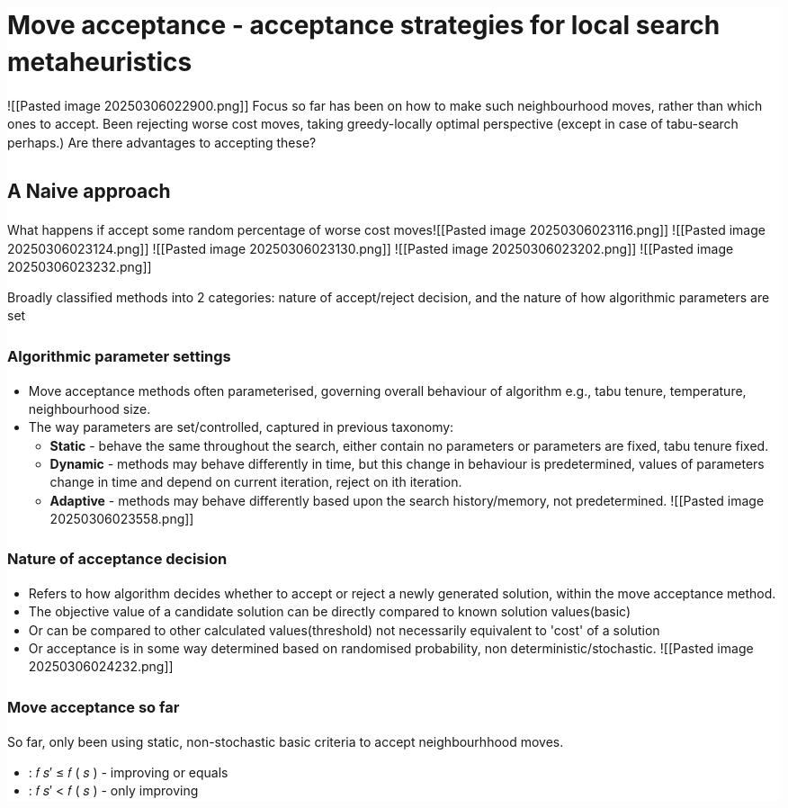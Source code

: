 # Move acceptance - acceptance strategies for local search metaheuristics 
![[Pasted image 20250306022900.png]]
Focus so far has been on how to make such neighbourhood moves, rather than which ones to accept. Been rejecting worse cost moves, taking greedy-locally optimal perspective (except in case of tabu-search perhaps.) Are there advantages to accepting these?

## A Naive approach
What happens if accept some random percentage of worse cost moves![[Pasted image 20250306023116.png]] ![[Pasted image 20250306023124.png]]
![[Pasted image 20250306023130.png]]
![[Pasted image 20250306023202.png]]
![[Pasted image 20250306023232.png]]

Broadly classified methods into 2 categories: nature of accept/reject decision, and the nature of how algorithmic parameters are set

### Algorithmic parameter settings
- Move acceptance methods often parameterised, governing overall behaviour of algorithm e.g., tabu tenure, temperature, neighbourhood size. 
- The way parameters are set/controlled, captured in previous taxonomy:
	- **Static** - behave the same throughout the search, either contain no parameters or parameters are fixed, tabu tenure fixed. 
	- **Dynamic** - methods may behave differently in time, but this change in behaviour is predetermined, values of parameters change in time and depend on current iteration, reject on ith iteration. 
	- **Adaptive** - methods may behave differently based upon the search history/memory, not predetermined. 
![[Pasted image 20250306023558.png]]

### Nature of acceptance decision
- Refers to how algorithm decides whether to accept or reject a newly generated solution, within the move acceptance method. 
- The objective value of a candidate solution can be directly compared to known solution values(basic)
- Or can be compared to other calculated values(threshold) not necessarily equivalent to 'cost' of a solution
- Or acceptance is in some way determined based on randomised probability, non deterministic/stochastic. 
![[Pasted image 20250306024232.png]]


### Move acceptance so far
So far, only been using static, non-stochastic basic criteria to accept neighbourhhood moves.
- : 𝑓 𝑠′ ≤ 𝑓 ( 𝑠 ) - improving or equals 
- : 𝑓 𝑠′ < 𝑓 ( 𝑠 ) - only improving
